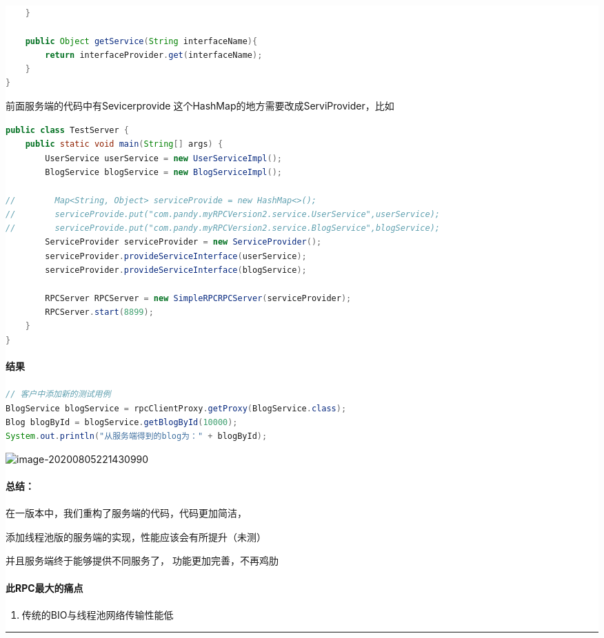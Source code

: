 ```java
    }

    public Object getService(String interfaceName){
        return interfaceProvider.get(interfaceName);
    }
}
```

前面服务端的代码中有Sevicerprovide 这个HashMap的地方需要改成ServiProvider，比如

```java
public class TestServer {
    public static void main(String[] args) {
        UserService userService = new UserServiceImpl();
        BlogService blogService = new BlogServiceImpl();

//        Map<String, Object> serviceProvide = new HashMap<>();
//        serviceProvide.put("com.pandy.myRPCVersion2.service.UserService",userService);
//        serviceProvide.put("com.pandy.myRPCVersion2.service.BlogService",blogService);
        ServiceProvider serviceProvider = new ServiceProvider();
        serviceProvider.provideServiceInterface(userService);
        serviceProvider.provideServiceInterface(blogService);
        
        RPCServer RPCServer = new SimpleRPCRPCServer(serviceProvider);
        RPCServer.start(8899);
    }
}
```

#### 结果

```java
// 客户中添加新的测试用例        
BlogService blogService = rpcClientProxy.getProxy(BlogService.class);
Blog blogById = blogService.getBlogById(10000);
System.out.println("从服务端得到的blog为：" + blogById);
```



![image-20200805221430990](http://ganghuan.oss-cn-shenzhen.aliyuncs.com/img/image-20200805221430990.png)

#### 总结：

在一版本中，我们重构了服务端的代码，代码更加简洁，

 添加线程池版的服务端的实现，性能应该会有所提升（未测）

并且服务端终于能够提供不同服务了， 功能更加完善，不再鸡肋

#### 此RPC最大的痛点

1. 传统的BIO与线程池网络传输性能低



------
